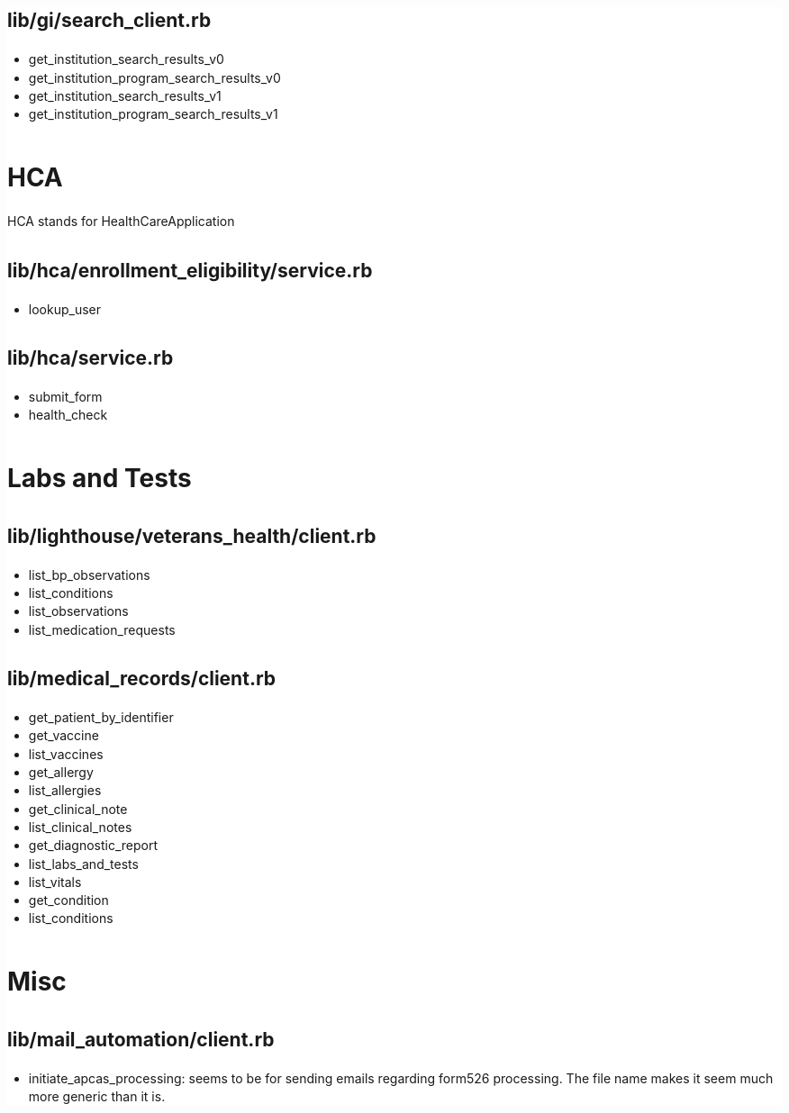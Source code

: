   ## lib/gi/search_client.rb
  - get_institution_search_results_v0
  - get_institution_program_search_results_v0
  - get_institution_search_results_v1
  - get_institution_program_search_results_v1

# HCA
  HCA stands for HealthCareApplication

  ## lib/hca/enrollment_eligibility/service.rb
  - lookup_user

  ## lib/hca/service.rb
  - submit_form
  - health_check

# Labs and Tests

  ## lib/lighthouse/veterans_health/client.rb
  - list_bp_observations
  - list_conditions
  - list_observations
  - list_medication_requests

  ## lib/medical_records/client.rb
  - get_patient_by_identifier
  - get_vaccine
  - list_vaccines
  - get_allergy
  - list_allergies
  - get_clinical_note
  - list_clinical_notes
  - get_diagnostic_report
  - list_labs_and_tests
  - list_vitals
  - get_condition
  - list_conditions


# Misc

  ## lib/mail_automation/client.rb
  - initiate_apcas_processing: seems to be for sending emails regarding form526 processing. The file name makes it seem much more generic than it is.
    